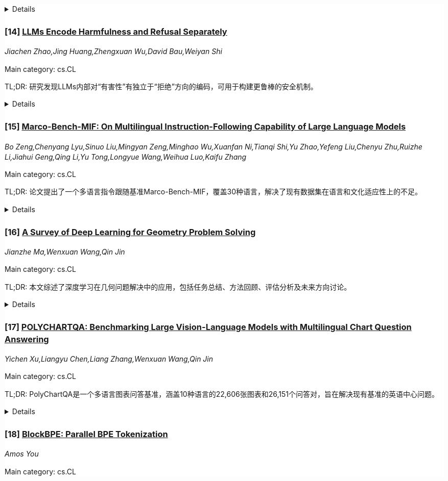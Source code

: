 
<details><summary>Details</summary></details>


### [14] [LLMs Encode Harmfulness and Refusal Separately](https://arxiv.org/abs/2507.11878)
*Jiachen Zhao,Jing Huang,Zhengxuan Wu,David Bau,Weiyan Shi*

Main category: cs.CL

TL;DR: 研究发现LLMs内部对“有害性”有独立于“拒绝”方向的编码，可用于构建更鲁棒的安全机制。


<details><summary>Details</summary></details>


### [15] [Marco-Bench-MIF: On Multilingual Instruction-Following Capability of Large Language Models](https://arxiv.org/abs/2507.11882)
*Bo Zeng,Chenyang Lyu,Sinuo Liu,Mingyan Zeng,Minghao Wu,Xuanfan Ni,Tianqi Shi,Yu Zhao,Yefeng Liu,Chenyu Zhu,Ruizhe Li,Jiahui Geng,Qing Li,Yu Tong,Longyue Wang,Weihua Luo,Kaifu Zhang*

Main category: cs.CL

TL;DR: 论文提出了一个多语言指令跟随基准Marco-Bench-MIF，覆盖30种语言，解决了现有数据集在语言和文化适应性上的不足。


<details><summary>Details</summary></details>


### [16] [A Survey of Deep Learning for Geometry Problem Solving](https://arxiv.org/abs/2507.11936)
*Jianzhe Ma,Wenxuan Wang,Qin Jin*

Main category: cs.CL

TL;DR: 本文综述了深度学习在几何问题解决中的应用，包括任务总结、方法回顾、评估分析及未来方向讨论。


<details><summary>Details</summary></details>


### [17] [POLYCHARTQA: Benchmarking Large Vision-Language Models with Multilingual Chart Question Answering](https://arxiv.org/abs/2507.11939)
*Yichen Xu,Liangyu Chen,Liang Zhang,Wenxuan Wang,Qin Jin*

Main category: cs.CL

TL;DR: PolyChartQA是一个多语言图表问答基准，涵盖10种语言的22,606张图表和26,151个问答对，旨在解决现有基准的英语中心问题。


<details><summary>Details</summary></details>


### [18] [BlockBPE: Parallel BPE Tokenization](https://arxiv.org/abs/2507.11941)
*Amos You*

Main category: cs.CL
